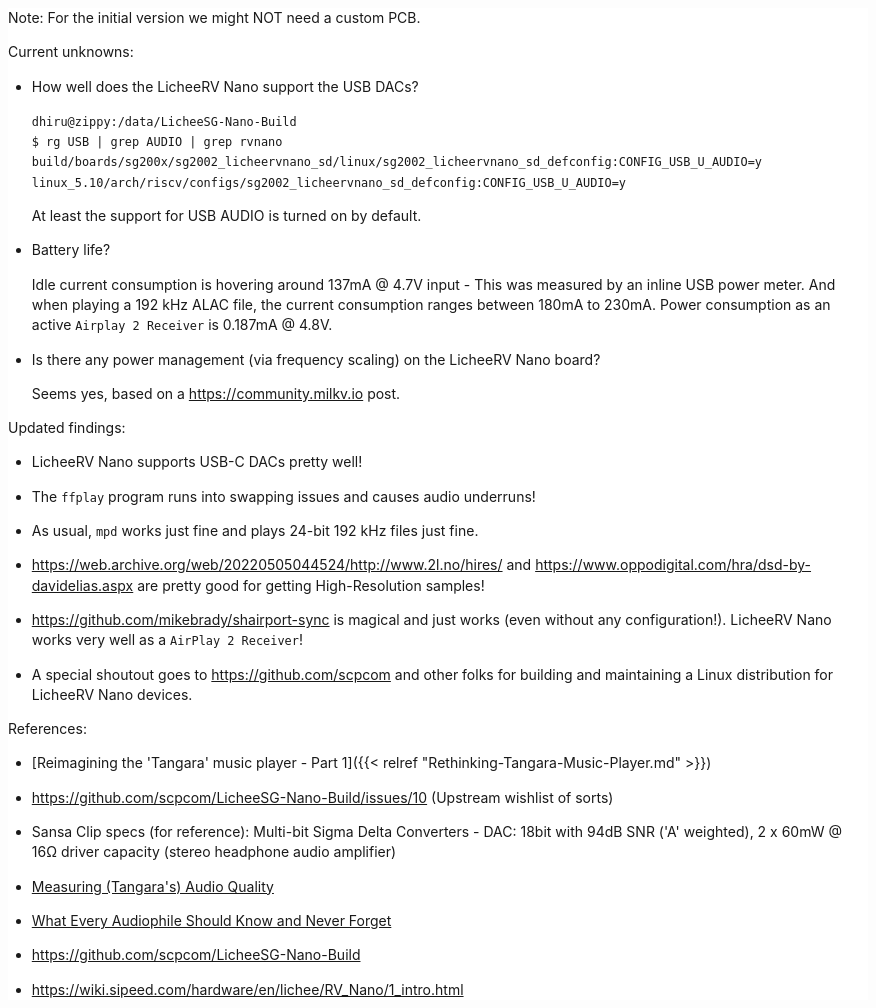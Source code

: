 Note: For the initial version we might NOT need a custom PCB.

Current unknowns:

- How well does the LicheeRV Nano support the USB DACs?

  ```
  dhiru@zippy:/data/LicheeSG-Nano-Build
  $ rg USB | grep AUDIO | grep rvnano
  build/boards/sg200x/sg2002_licheervnano_sd/linux/sg2002_licheervnano_sd_defconfig:CONFIG_USB_U_AUDIO=y
  linux_5.10/arch/riscv/configs/sg2002_licheervnano_sd_defconfig:CONFIG_USB_U_AUDIO=y
  ```

  At least the support for USB AUDIO is turned on by default.

- Battery life?

  Idle current consumption is hovering around 137mA @ 4.7V input - This was measured by an inline USB power meter. And when playing a 192 kHz ALAC file, the current consumption ranges between 180mA to 230mA. Power consumption as an active `Airplay 2 Receiver` is 0.187mA @ 4.8V.

- Is there any power management (via frequency scaling) on the LicheeRV Nano board?

  Seems yes, based on a https://community.milkv.io post.

Updated findings:

- LicheeRV Nano supports USB-C DACs pretty well!

- The `ffplay` program runs into swapping issues and causes audio underruns!

- As usual, `mpd` works just fine and plays 24-bit 192 kHz files just fine.

- https://web.archive.org/web/20220505044524/http://www.2l.no/hires/ and https://www.oppodigital.com/hra/dsd-by-davidelias.aspx are pretty good for getting High-Resolution samples!

- https://github.com/mikebrady/shairport-sync is magical and just works (even without any configuration!). LicheeRV Nano works very well as a `AirPlay 2 Receiver`!

- A special shoutout goes to https://github.com/scpcom and other folks for building and maintaining a Linux distribution for LicheeRV Nano devices.

References:

- [Reimagining the 'Tangara' music player - Part 1]({{< relref "Rethinking-Tangara-Music-Player.md" >}})

- https://github.com/scpcom/LicheeSG-Nano-Build/issues/10 (Upstream wishlist of sorts)

- Sansa Clip specs (for reference): Multi-bit Sigma Delta Converters - DAC: 18bit with 94dB SNR ('A' weighted), 2 x 60mW @ 16Ω driver capacity (stereo headphone audio amplifier)

- [Measuring (Tangara's) Audio Quality](https://www.crowdsupply.com/cool-tech-zone/tangara/updates/measuring-tangaras-audio-quality)

- [What Every Audiophile Should Know and Never Forget](https://www.biline.ca/audio_critic/critic1.htm)

- https://github.com/scpcom/LicheeSG-Nano-Build

- https://wiki.sipeed.com/hardware/en/lichee/RV_Nano/1_intro.html
